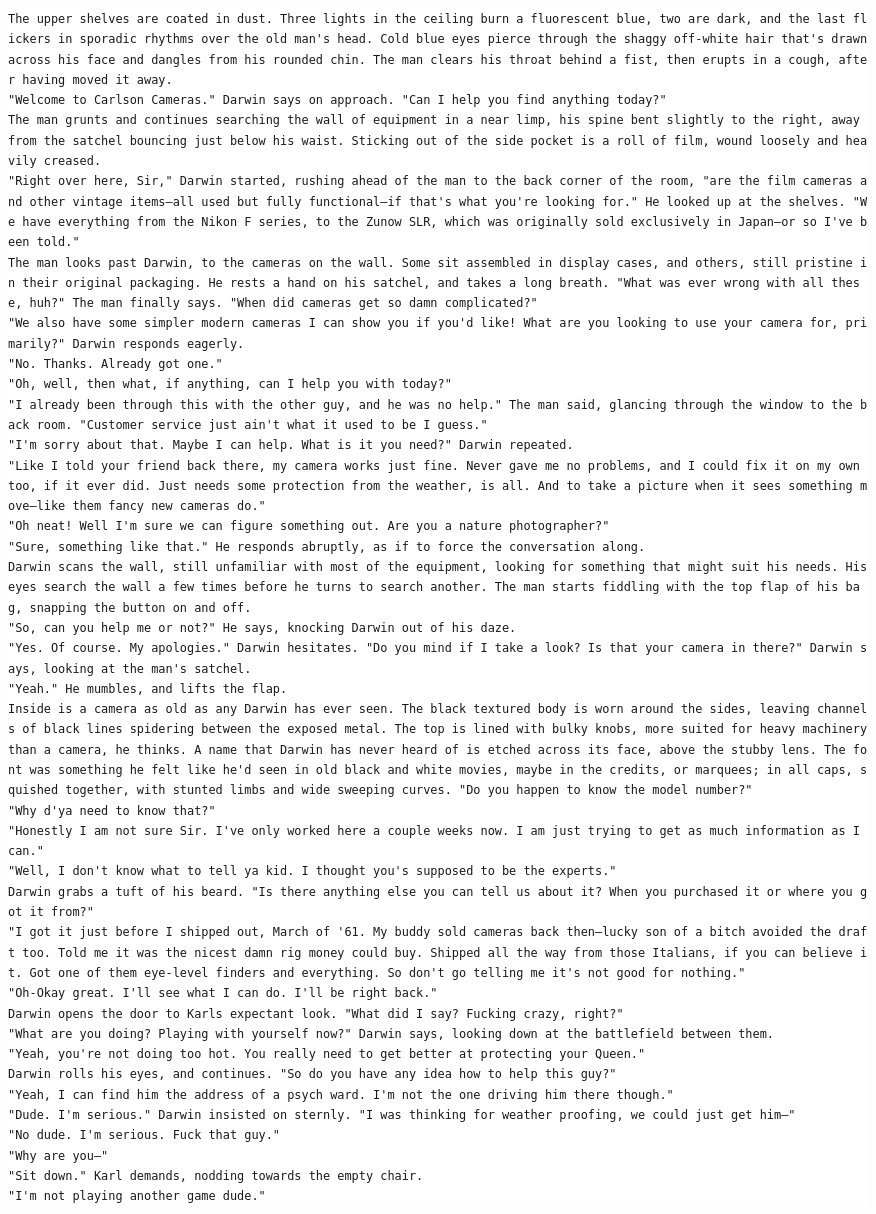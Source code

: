 	The upper shelves are coated in dust. Three lights in the ceiling burn a fluorescent blue, two are dark, and the last flickers in sporadic rhythms over the old man's head. Cold blue eyes pierce through the shaggy off-white hair that's drawn across his face and dangles from his rounded chin. The man clears his throat behind a fist, then erupts in a cough, after having moved it away.
	"Welcome to Carlson Cameras." Darwin says on approach. "Can I help you find anything today?"
	The man grunts and continues searching the wall of equipment in a near limp, his spine bent slightly to the right, away from the satchel bouncing just below his waist. Sticking out of the side pocket is a roll of film, wound loosely and heavily creased.
	"Right over here, Sir," Darwin started, rushing ahead of the man to the back corner of the room, "are the film cameras and other vintage items—all used but fully functional—if that's what you're looking for." He looked up at the shelves. "We have everything from the Nikon F series, to the Zunow SLR, which was originally sold exclusively in Japan—or so I've been told."
	The man looks past Darwin, to the cameras on the wall. Some sit assembled in display cases, and others, still pristine in their original packaging. He rests a hand on his satchel, and takes a long breath. "What was ever wrong with all these, huh?" The man finally says. "When did cameras get so damn complicated?"
	"We also have some simpler modern cameras I can show you if you'd like! What are you looking to use your camera for, primarily?" Darwin responds eagerly.
	"No. Thanks. Already got one."
	"Oh, well, then what, if anything, can I help you with today?"
	"I already been through this with the other guy, and he was no help." The man said, glancing through the window to the back room. "Customer service just ain't what it used to be I guess."
	"I'm sorry about that. Maybe I can help. What is it you need?" Darwin repeated.
	"Like I told your friend back there, my camera works just fine. Never gave me no problems, and I could fix it on my own too, if it ever did. Just needs some protection from the weather, is all. And to take a picture when it sees something move—like them fancy new cameras do."
	"Oh neat! Well I'm sure we can figure something out. Are you a nature photographer?"
	"Sure, something like that." He responds abruptly, as if to force the conversation along.
	Darwin scans the wall, still unfamiliar with most of the equipment, looking for something that might suit his needs. His eyes search the wall a few times before he turns to search another. The man starts fiddling with the top flap of his bag, snapping the button on and off.
	"So, can you help me or not?" He says, knocking Darwin out of his daze.
	"Yes. Of course. My apologies." Darwin hesitates. "Do you mind if I take a look? Is that your camera in there?" Darwin says, looking at the man's satchel.
	"Yeah." He mumbles, and lifts the flap.
	Inside is a camera as old as any Darwin has ever seen. The black textured body is worn around the sides, leaving channels of black lines spidering between the exposed metal. The top is lined with bulky knobs, more suited for heavy machinery than a camera, he thinks. A name that Darwin has never heard of is etched across its face, above the stubby lens. The font was something he felt like he'd seen in old black and white movies, maybe in the credits, or marquees; in all caps, squished together, with stunted limbs and wide sweeping curves. "Do you happen to know the model number?"
	"Why d'ya need to know that?"
	"Honestly I am not sure Sir. I've only worked here a couple weeks now. I am just trying to get as much information as I can."
	"Well, I don't know what to tell ya kid. I thought you's supposed to be the experts."
	Darwin grabs a tuft of his beard. "Is there anything else you can tell us about it? When you purchased it or where you got it from?"
	"I got it just before I shipped out, March of '61. My buddy sold cameras back then—lucky son of a bitch avoided the draft too. Told me it was the nicest damn rig money could buy. Shipped all the way from those Italians, if you can believe it. Got one of them eye-level finders and everything. So don't go telling me it's not good for nothing."
	"Oh-Okay great. I'll see what I can do. I'll be right back."
	Darwin opens the door to Karls expectant look. "What did I say? Fucking crazy, right?"
	"What are you doing? Playing with yourself now?" Darwin says, looking down at the battlefield between them.
	"Yeah, you're not doing too hot. You really need to get better at protecting your Queen."
	Darwin rolls his eyes, and continues. "So do you have any idea how to help this guy?"
	"Yeah, I can find him the address of a psych ward. I'm not the one driving him there though."
	"Dude. I'm serious." Darwin insisted on sternly. "I was thinking for weather proofing, we could just get him—"
	"No dude. I'm serious. Fuck that guy."
	"Why are you—"
	"Sit down." Karl demands, nodding towards the empty chair.
	"I'm not playing another game dude."